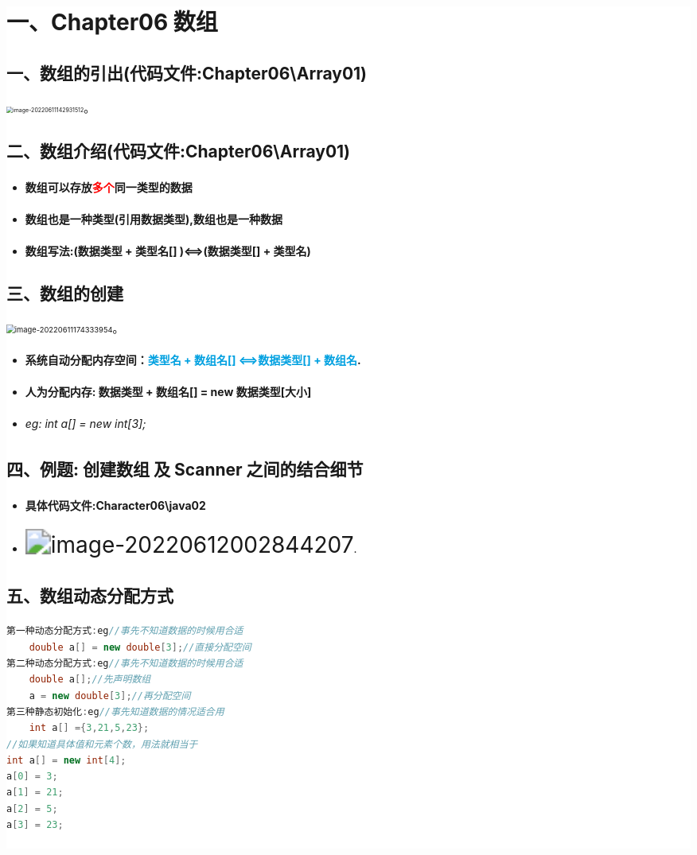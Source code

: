 # 一、Chapter06 数组

## 一、数组的引出(代码文件:Chapter06\Array01)

<img src="C:\Users\86199\AppData\Roaming\Typora\typora-user-images\image-20220611142931512.png" alt="image-20220611142931512" style="zoom:50%;" />。

## 二、数组介绍(代码文件:Chapter06\Array01)

* #### 数组可以存放<font color ='red'>多个</font>同一类型的数据

* #### 数组也是一种类型(引用数据类型),数组也是一种数据

* #### 数组写法:(数据类型 + 类型名[] )<==>(数据类型[] + 类型名)

## 三、数组的创建

<img src="C:\Users\86199\AppData\Roaming\Typora\typora-user-images\image-20220611174333954.png" alt="image-20220611174333954" style="zoom:67%;" />。

* #### 系统自动分配内存空间：<font color="orage">类型名 + 数组名[] <==>数据类型[] + 数组名</font>.

* #### 人为分配内存: 数据类型 + 数组名[] = new 数据类型[大小]

* ###### eg: int a[] = new int[3];

## 四、例题: 创建数组 及 Scanner 之间的结合细节

* #### 具体代码文件:Character06\java02

* <img src="C:\Users\86199\AppData\Roaming\Typora\typora-user-images\image-20220612002844207.png" alt="image-20220612002844207" style="zoom:200%;" />.

  

## 五、数组动态分配方式

~~~java
第一种动态分配方式:eg//事先不知道数据的时候用合适
    double a[] = new double[3];//直接分配空间
第二种动态分配方式:eg//事先不知道数据的时候用合适
    double a[];//先声明数组
    a = new double[3];//再分配空间
第三种静态初始化:eg//事先知道数据的情况适合用
    int a[] ={3,21,5,23};
//如果知道具体值和元素个数，用法就相当于
int a[] = new int[4];
a[0] = 3;
a[1] = 21;
a[2] = 5;
a[3] = 23;
	

~~~
